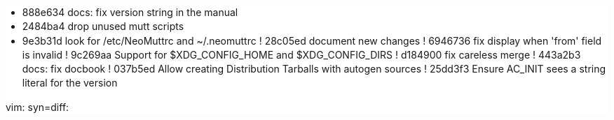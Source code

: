 + 888e634 docs: fix version string in the manual
+ 2484ba4 drop unused mutt scripts
+ 9e3b31d look for /etc/NeoMuttrc and ~/.neomuttrc
! 28c05ed document new changes
! 6946736 fix display when 'from' field is invalid
! 9c269aa Support for $XDG_CONFIG_HOME and $XDG_CONFIG_DIRS
! d184900 fix careless merge
! 443a2b3 docs: fix docbook
! 037b5ed Allow creating Distribution Tarballs with autogen sources
! 25dd3f3 Ensure AC_INIT sees a string literal for the version

vim: syn=diff:
